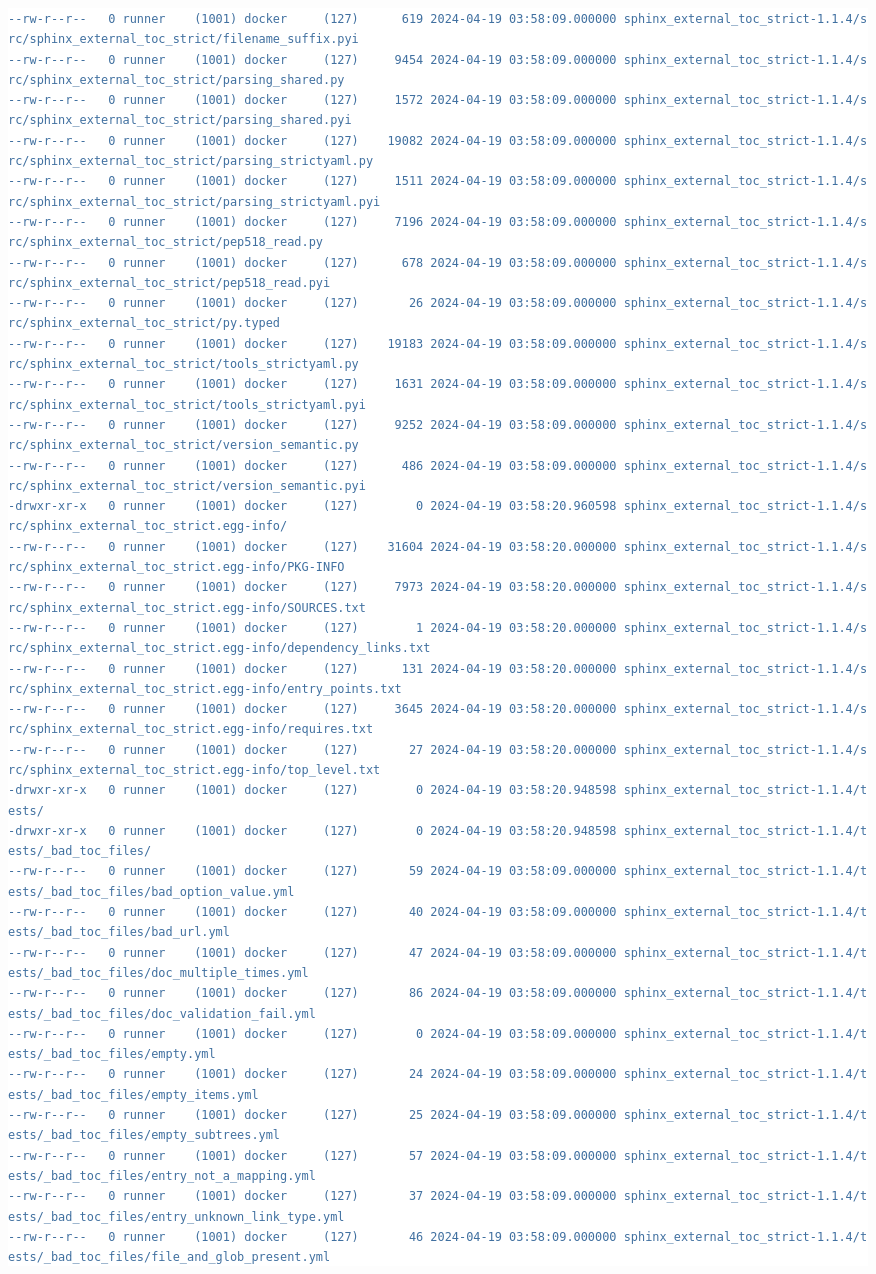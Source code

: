 ```diff
--rw-r--r--   0 runner    (1001) docker     (127)      619 2024-04-19 03:58:09.000000 sphinx_external_toc_strict-1.1.4/src/sphinx_external_toc_strict/filename_suffix.pyi
--rw-r--r--   0 runner    (1001) docker     (127)     9454 2024-04-19 03:58:09.000000 sphinx_external_toc_strict-1.1.4/src/sphinx_external_toc_strict/parsing_shared.py
--rw-r--r--   0 runner    (1001) docker     (127)     1572 2024-04-19 03:58:09.000000 sphinx_external_toc_strict-1.1.4/src/sphinx_external_toc_strict/parsing_shared.pyi
--rw-r--r--   0 runner    (1001) docker     (127)    19082 2024-04-19 03:58:09.000000 sphinx_external_toc_strict-1.1.4/src/sphinx_external_toc_strict/parsing_strictyaml.py
--rw-r--r--   0 runner    (1001) docker     (127)     1511 2024-04-19 03:58:09.000000 sphinx_external_toc_strict-1.1.4/src/sphinx_external_toc_strict/parsing_strictyaml.pyi
--rw-r--r--   0 runner    (1001) docker     (127)     7196 2024-04-19 03:58:09.000000 sphinx_external_toc_strict-1.1.4/src/sphinx_external_toc_strict/pep518_read.py
--rw-r--r--   0 runner    (1001) docker     (127)      678 2024-04-19 03:58:09.000000 sphinx_external_toc_strict-1.1.4/src/sphinx_external_toc_strict/pep518_read.pyi
--rw-r--r--   0 runner    (1001) docker     (127)       26 2024-04-19 03:58:09.000000 sphinx_external_toc_strict-1.1.4/src/sphinx_external_toc_strict/py.typed
--rw-r--r--   0 runner    (1001) docker     (127)    19183 2024-04-19 03:58:09.000000 sphinx_external_toc_strict-1.1.4/src/sphinx_external_toc_strict/tools_strictyaml.py
--rw-r--r--   0 runner    (1001) docker     (127)     1631 2024-04-19 03:58:09.000000 sphinx_external_toc_strict-1.1.4/src/sphinx_external_toc_strict/tools_strictyaml.pyi
--rw-r--r--   0 runner    (1001) docker     (127)     9252 2024-04-19 03:58:09.000000 sphinx_external_toc_strict-1.1.4/src/sphinx_external_toc_strict/version_semantic.py
--rw-r--r--   0 runner    (1001) docker     (127)      486 2024-04-19 03:58:09.000000 sphinx_external_toc_strict-1.1.4/src/sphinx_external_toc_strict/version_semantic.pyi
-drwxr-xr-x   0 runner    (1001) docker     (127)        0 2024-04-19 03:58:20.960598 sphinx_external_toc_strict-1.1.4/src/sphinx_external_toc_strict.egg-info/
--rw-r--r--   0 runner    (1001) docker     (127)    31604 2024-04-19 03:58:20.000000 sphinx_external_toc_strict-1.1.4/src/sphinx_external_toc_strict.egg-info/PKG-INFO
--rw-r--r--   0 runner    (1001) docker     (127)     7973 2024-04-19 03:58:20.000000 sphinx_external_toc_strict-1.1.4/src/sphinx_external_toc_strict.egg-info/SOURCES.txt
--rw-r--r--   0 runner    (1001) docker     (127)        1 2024-04-19 03:58:20.000000 sphinx_external_toc_strict-1.1.4/src/sphinx_external_toc_strict.egg-info/dependency_links.txt
--rw-r--r--   0 runner    (1001) docker     (127)      131 2024-04-19 03:58:20.000000 sphinx_external_toc_strict-1.1.4/src/sphinx_external_toc_strict.egg-info/entry_points.txt
--rw-r--r--   0 runner    (1001) docker     (127)     3645 2024-04-19 03:58:20.000000 sphinx_external_toc_strict-1.1.4/src/sphinx_external_toc_strict.egg-info/requires.txt
--rw-r--r--   0 runner    (1001) docker     (127)       27 2024-04-19 03:58:20.000000 sphinx_external_toc_strict-1.1.4/src/sphinx_external_toc_strict.egg-info/top_level.txt
-drwxr-xr-x   0 runner    (1001) docker     (127)        0 2024-04-19 03:58:20.948598 sphinx_external_toc_strict-1.1.4/tests/
-drwxr-xr-x   0 runner    (1001) docker     (127)        0 2024-04-19 03:58:20.948598 sphinx_external_toc_strict-1.1.4/tests/_bad_toc_files/
--rw-r--r--   0 runner    (1001) docker     (127)       59 2024-04-19 03:58:09.000000 sphinx_external_toc_strict-1.1.4/tests/_bad_toc_files/bad_option_value.yml
--rw-r--r--   0 runner    (1001) docker     (127)       40 2024-04-19 03:58:09.000000 sphinx_external_toc_strict-1.1.4/tests/_bad_toc_files/bad_url.yml
--rw-r--r--   0 runner    (1001) docker     (127)       47 2024-04-19 03:58:09.000000 sphinx_external_toc_strict-1.1.4/tests/_bad_toc_files/doc_multiple_times.yml
--rw-r--r--   0 runner    (1001) docker     (127)       86 2024-04-19 03:58:09.000000 sphinx_external_toc_strict-1.1.4/tests/_bad_toc_files/doc_validation_fail.yml
--rw-r--r--   0 runner    (1001) docker     (127)        0 2024-04-19 03:58:09.000000 sphinx_external_toc_strict-1.1.4/tests/_bad_toc_files/empty.yml
--rw-r--r--   0 runner    (1001) docker     (127)       24 2024-04-19 03:58:09.000000 sphinx_external_toc_strict-1.1.4/tests/_bad_toc_files/empty_items.yml
--rw-r--r--   0 runner    (1001) docker     (127)       25 2024-04-19 03:58:09.000000 sphinx_external_toc_strict-1.1.4/tests/_bad_toc_files/empty_subtrees.yml
--rw-r--r--   0 runner    (1001) docker     (127)       57 2024-04-19 03:58:09.000000 sphinx_external_toc_strict-1.1.4/tests/_bad_toc_files/entry_not_a_mapping.yml
--rw-r--r--   0 runner    (1001) docker     (127)       37 2024-04-19 03:58:09.000000 sphinx_external_toc_strict-1.1.4/tests/_bad_toc_files/entry_unknown_link_type.yml
--rw-r--r--   0 runner    (1001) docker     (127)       46 2024-04-19 03:58:09.000000 sphinx_external_toc_strict-1.1.4/tests/_bad_toc_files/file_and_glob_present.yml
```